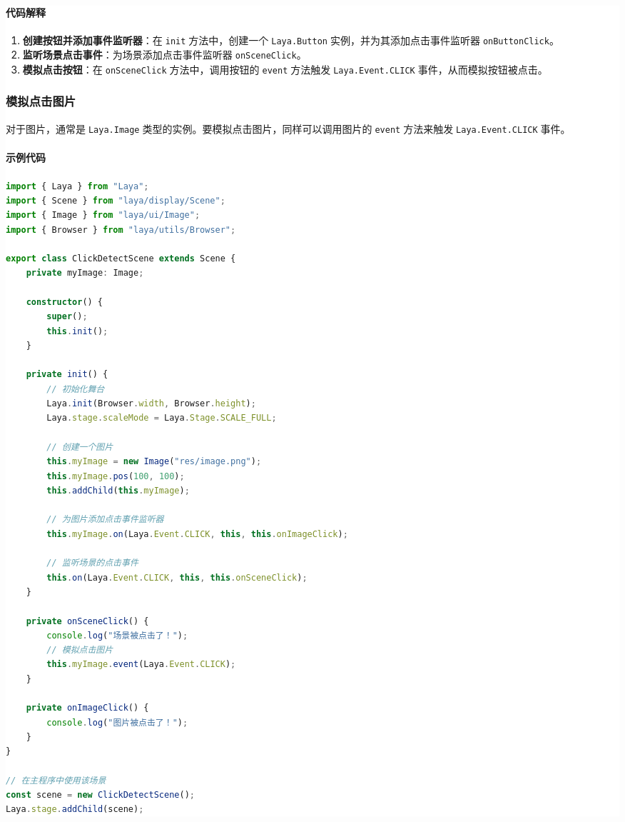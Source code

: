 ```typescript

```

#### 代码解释

1. **创建按钮并添加事件监听器**：在 `init` 方法中，创建一个 `Laya.Button` 实例，并为其添加点击事件监听器 `onButtonClick`。
2. **监听场景点击事件**：为场景添加点击事件监听器 `onSceneClick`。
3. **模拟点击按钮**：在 `onSceneClick` 方法中，调用按钮的 `event` 方法触发 `Laya.Event.CLICK` 事件，从而模拟按钮被点击。

### 模拟点击图片

对于图片，通常是 `Laya.Image` 类型的实例。要模拟点击图片，同样可以调用图片的 `event` 方法来触发 `Laya.Event.CLICK` 事件。

#### 示例代码

```typescript
import { Laya } from "Laya";
import { Scene } from "laya/display/Scene";
import { Image } from "laya/ui/Image";
import { Browser } from "laya/utils/Browser";

export class ClickDetectScene extends Scene {
    private myImage: Image;

    constructor() {
        super();
        this.init();
    }

    private init() {
        // 初始化舞台
        Laya.init(Browser.width, Browser.height);
        Laya.stage.scaleMode = Laya.Stage.SCALE_FULL;

        // 创建一个图片
        this.myImage = new Image("res/image.png");
        this.myImage.pos(100, 100);
        this.addChild(this.myImage);

        // 为图片添加点击事件监听器
        this.myImage.on(Laya.Event.CLICK, this, this.onImageClick);

        // 监听场景的点击事件
        this.on(Laya.Event.CLICK, this, this.onSceneClick);
    }

    private onSceneClick() {
        console.log("场景被点击了！");
        // 模拟点击图片
        this.myImage.event(Laya.Event.CLICK);
    }

    private onImageClick() {
        console.log("图片被点击了！");
    }
}

// 在主程序中使用该场景
const scene = new ClickDetectScene();
Laya.stage.addChild(scene);

```
